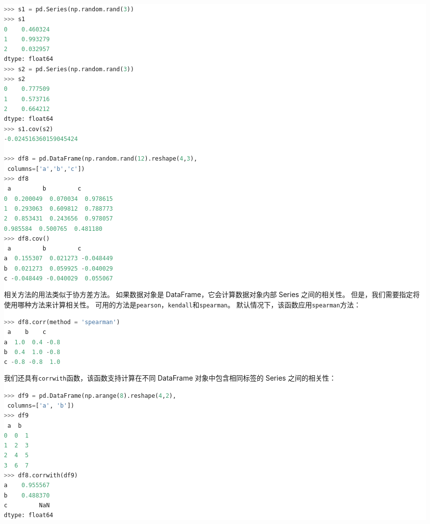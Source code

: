 ```py
>>> s1 = pd.Series(np.random.rand(3))
>>> s1
0    0.460324
1    0.993279
2    0.032957
dtype: float64
>>> s2 = pd.Series(np.random.rand(3))
>>> s2
0    0.777509
1    0.573716
2    0.664212
dtype: float64
>>> s1.cov(s2)
-0.024516360159045424

>>> df8 = pd.DataFrame(np.random.rand(12).reshape(4,3), 
 columns=['a','b','c'])
>>> df8
 a         b         c
0  0.200049  0.070034  0.978615
1  0.293063  0.609812  0.788773
2  0.853431  0.243656  0.978057
0.985584  0.500765  0.481180
>>> df8.cov()
 a         b         c
a  0.155307  0.021273 -0.048449
b  0.021273  0.059925 -0.040029
c -0.048449 -0.040029  0.055067

```

相关方法的用法类似于协方差方法。 如果数据对象是 DataFrame，它会计算数据对象内部 Series 之间的相关性。 但是，我们需要指定将使用哪种方法来计算相关性。 可用的方法是`pearson`，`kendall`和`spearman`。 默认情况下，该函数应用`spearman`方法：

```py
>>> df8.corr(method = 'spearman')
 a    b    c
a  1.0  0.4 -0.8
b  0.4  1.0 -0.8
c -0.8 -0.8  1.0

```

我们还具有`corrwith`函数，该函数支持计算在不同 DataFrame 对象中包含相同标签的 Series 之间的相关性：

```py
>>> df9 = pd.DataFrame(np.arange(8).reshape(4,2), 
 columns=['a', 'b'])
>>> df9
 a  b
0  0  1
1  2  3
2  4  5
3  6  7
>>> df8.corrwith(df9)
a    0.955567
b    0.488370
c         NaN
dtype: float64

```
